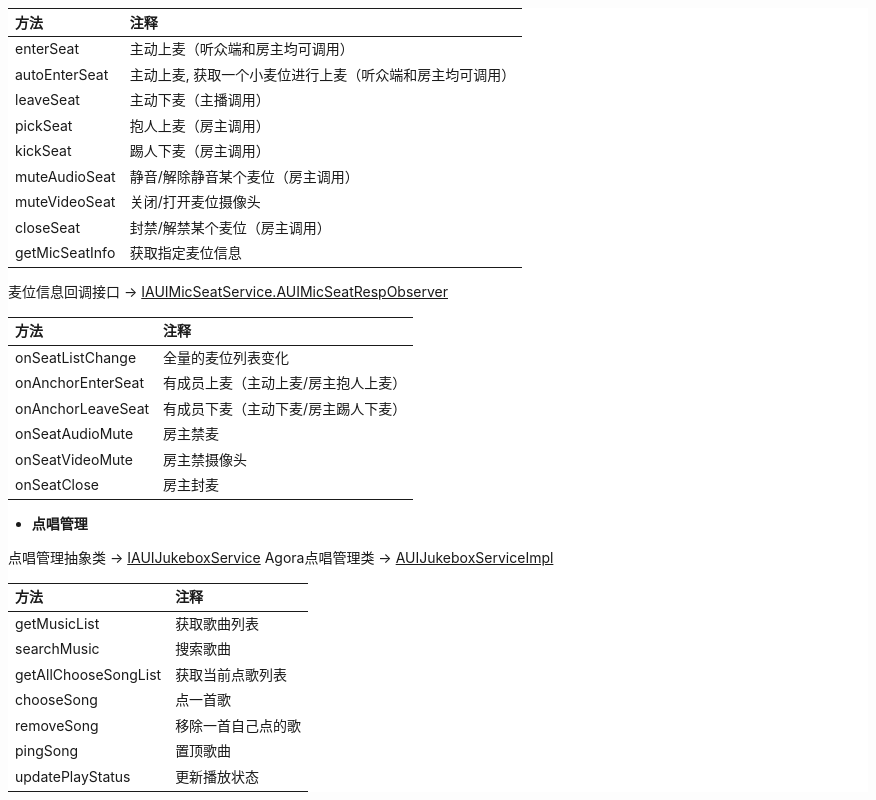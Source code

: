 | 方法 | 注释 |
| :- | :- |
| enterSeat | 主动上麦（听众端和房主均可调用） |
| autoEnterSeat | 主动上麦, 获取一个小麦位进行上麦（听众端和房主均可调用） |
| leaveSeat | 主动下麦（主播调用） |
| pickSeat | 抱人上麦（房主调用） |
| kickSeat | 踢人下麦（房主调用） |
| muteAudioSeat | 静音/解除静音某个麦位（房主调用） |
| muteVideoSeat | 关闭/打开麦位摄像头 |
| closeSeat | 封禁/解禁某个麦位（房主调用） |
| getMicSeatInfo | 获取指定麦位信息 |

麦位信息回调接口 -> [IAUIMicSeatService.AUIMicSeatRespObserver](../auikit-service/src/main/java/io/agora/auikit/service/IAUIMicSeatService.java)

| 方法 | 注释 |
| :- | :- |
| onSeatListChange | 全量的麦位列表变化 |
| onAnchorEnterSeat | 有成员上麦（主动上麦/房主抱人上麦） |
| onAnchorLeaveSeat | 有成员下麦（主动下麦/房主踢人下麦） |
| onSeatAudioMute | 房主禁麦 |
| onSeatVideoMute | 房主禁摄像头 |
| onSeatClose | 房主封麦 |

* **点唱管理**

点唱管理抽象类 -> [IAUIJukeboxService](../auikit-service/src/main/java/io/agora/auikit/service/IAUIJukeboxService.java)
Agora点唱管理类 -> [AUIJukeboxServiceImpl](../auikit-service/src/main/java/io/agora/auikit/service/imp/AUIJukeboxServiceImpl.kt)

| 方法 | 注释 |
| :- | :- |
| getMusicList | 获取歌曲列表 |
| searchMusic | 搜索歌曲 |
| getAllChooseSongList | 获取当前点歌列表 |
| chooseSong | 点一首歌 |
| removeSong | 移除一首自己点的歌 |
| pingSong | 置顶歌曲 |
| updatePlayStatus | 更新播放状态 |
